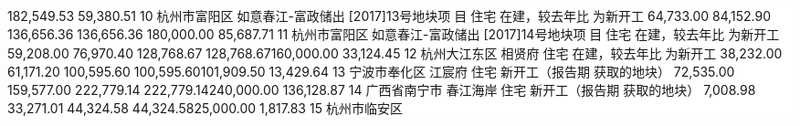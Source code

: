 182,549.53
59,380.51
10
杭州市富阳区
如意春江-富政储出
[2017]13号地块项
目
住宅
在建，较去年比
为新开工
64,733.00
84,152.90
136,656.36
136,656.36
180,000.00
85,687.71
11
杭州市富阳区
如意春江-富政储出
[2017]14号地块项
目
住宅
在建，较去年比
为新开工
59,208.00
76,970.40
128,768.67
128,768.67160,000.00
33,124.45
12
杭州大江东区
相贤府
住宅
在建，较去年比
为新开工
38,232.00
61,171.20
100,595.60
100,595.60101,909.50
13,429.64
13
宁波市奉化区
江宸府
住宅
新开工（报告期
获取的地块）
72,535.00
159,577.00
222,779.14
222,779.14240,000.00
136,128.87
14
广西省南宁市
春江海岸
住宅
新开工（报告期
获取的地块）
7,008.98
33,271.01
44,324.58
44,324.5825,000.00
1,817.83
15
杭州市临安区